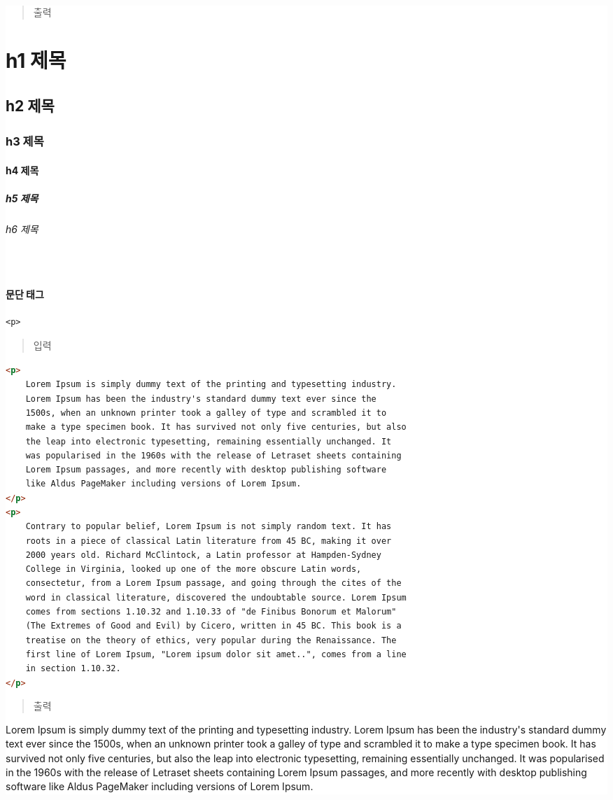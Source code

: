 > 출력



# h1 제목

## h2 제목

### h3 제목

<h4 class="no-emoji">h4 제목</h4>

##### h5 제목

###### h6 제목

<br>

#### 문단 태그

`<p>`

> 입력

```html
<p>
    Lorem Ipsum is simply dummy text of the printing and typesetting industry.
    Lorem Ipsum has been the industry's standard dummy text ever since the
    1500s, when an unknown printer took a galley of type and scrambled it to
    make a type specimen book. It has survived not only five centuries, but also
    the leap into electronic typesetting, remaining essentially unchanged. It
    was popularised in the 1960s with the release of Letraset sheets containing
    Lorem Ipsum passages, and more recently with desktop publishing software
    like Aldus PageMaker including versions of Lorem Ipsum.
</p>
<p>
    Contrary to popular belief, Lorem Ipsum is not simply random text. It has
    roots in a piece of classical Latin literature from 45 BC, making it over
    2000 years old. Richard McClintock, a Latin professor at Hampden-Sydney
    College in Virginia, looked up one of the more obscure Latin words,
    consectetur, from a Lorem Ipsum passage, and going through the cites of the
    word in classical literature, discovered the undoubtable source. Lorem Ipsum
    comes from sections 1.10.32 and 1.10.33 of "de Finibus Bonorum et Malorum"
    (The Extremes of Good and Evil) by Cicero, written in 45 BC. This book is a
    treatise on the theory of ethics, very popular during the Renaissance. The
    first line of Lorem Ipsum, "Lorem ipsum dolor sit amet..", comes from a line
    in section 1.10.32.
</p>
```

> 출력

<p>
    Lorem Ipsum is simply dummy text of the printing and typesetting industry. Lorem Ipsum has been the industry's standard dummy text ever since the 1500s, when an unknown printer took a galley of type and scrambled it to make a type specimen book. It has survived not only five centuries, but also the leap into electronic typesetting, remaining essentially unchanged. It was popularised in the 1960s with the release of Letraset sheets containing Lorem Ipsum passages, and more recently with desktop publishing software like Aldus PageMaker including versions of Lorem Ipsum.
</p>
<p>